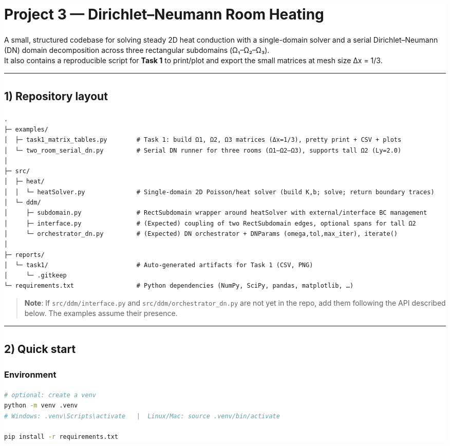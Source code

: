 # Project 3 — Dirichlet–Neumann Room Heating

A small, structured codebase for solving steady 2D heat conduction with a single-domain solver and a serial Dirichlet–Neumann (DN) domain decomposition across three rectangular subdomains (Ω₁–Ω₂–Ω₃).  
It also contains a reproducible script for **Task 1** to print/plot and export the small matrices at mesh size Δx = 1/3.

---

## 1) Repository layout

```
.
├─ examples/
│  ├─ task1_matrix_tables.py        # Task 1: build Ω1, Ω2, Ω3 matrices (Δx=1/3), pretty print + CSV + plots
│  └─ two_room_serial_dn.py         # Serial DN runner for three rooms (Ω1–Ω2–Ω3), supports tall Ω2 (Ly=2.0)
│
├─ src/
│  ├─ heat/
│  │  └─ heatSolver.py              # Single-domain 2D Poisson/heat solver (build K,b; solve; return boundary traces)
│  └─ ddm/
│     ├─ subdomain.py               # RectSubdomain wrapper around heatSolver with external/interface BC management
│     ├─ interface.py               # (Expected) coupling of two RectSubdomain edges, optional spans for tall Ω2
│     └─ orchestrator_dn.py         # (Expected) DN orchestrator + DNParams (omega,tol,max_iter), iterate()
│
├─ reports/
│  └─ task1/                        # Auto-generated artifacts for Task 1 (CSV, PNG)
│     └─ .gitkeep
└─ requirements.txt                 # Python dependencies (NumPy, SciPy, pandas, matplotlib, …)
```

> **Note**: If `src/ddm/interface.py` and `src/ddm/orchestrator_dn.py` are not yet in the repo, add them following the API described below. The examples assume their presence.

---

## 2) Quick start

### Environment
```bash
# optional: create a venv
python -m venv .venv
# Windows: .venv\Scripts\activate   |  Linux/Mac: source .venv/bin/activate

pip install -r requirements.txt
```
